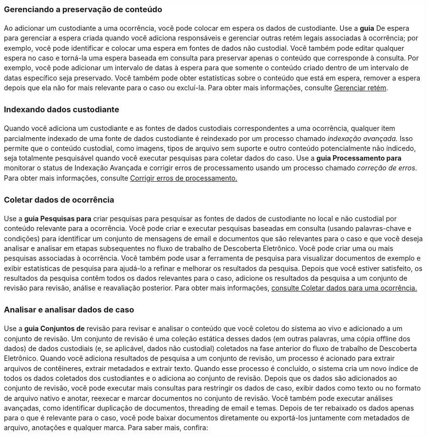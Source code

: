 ### <a name="managing-content-preservation"></a>Gerenciando a preservação de conteúdo

Ao adicionar um custodiante a uma ocorrência, você pode colocar em espera os dados de custodiante. Use a **guia** De espera para gerenciar a espera criada quando você adiciona responsáveis e gerenciar outras retém legais associadas à ocorrência; por exemplo, você pode identificar e colocar uma espera em fontes de dados não custodial. Você também pode editar qualquer espera no caso e torná-la uma espera baseada em consulta para preservar apenas o conteúdo que corresponde à consulta. Por exemplo, você pode adicionar um intervalo de datas à espera para que somente o conteúdo criado dentro de um intervalo de datas específico seja preservado. Você também pode obter estatísticas sobre o conteúdo que está em espera, remover a espera depois que ela não for mais relevante para o caso ou excluí-la. Para obter mais informações, consulte [Gerenciar retém](managing-holds.md).

### <a name="indexing-custodian-data"></a>Indexando dados custodiante

Quando você adiciona um custodiante e as fontes de dados custodiais correspondentes a uma ocorrência, qualquer item parcialmente indexado de uma fonte de dados custodiante é reindexado por um processo chamado *indexação avançada.* Isso permite que o conteúdo custodial, como imagens, tipos de arquivo sem suporte e outro conteúdo potencialmente não índicedo, seja totalmente pesquisável quando você executar pesquisas para coletar dados do caso. Use a **guia Processamento para** monitorar o status de Indexação Avançada e corrigir erros de processamento usando um processo chamado *correção de erros.* Para obter mais informações, consulte [Corrigir erros de processamento.](processing-data-for-case.md)

### <a name="collecting-case-data"></a>Coletar dados de ocorrência

Use a **guia Pesquisas para** criar pesquisas para pesquisar as fontes de dados de custodiante no local e não custodial por conteúdo relevante para a ocorrência. Você pode criar e executar pesquisas baseadas em consulta (usando palavras-chave e condições) para identificar um conjunto de mensagens de email e documentos que são relevantes para o caso e que você deseja analisar e analisar em etapas subsequentes no fluxo de trabalho de Descoberta Eletrônico. Você pode criar uma ou mais pesquisas associadas à ocorrência. Você também pode usar a ferramenta de pesquisa para visualizar documentos de exemplo e exibir estatísticas de pesquisa para ajudá-lo a refinar e melhorar os resultados da pesquisa. Depois que você estiver satisfeito, os resultados da pesquisa contêm todos os dados relevantes para o caso, adicione os resultados da pesquisa a um conjunto de revisão para revisão, análise e reavaliação posterior. Para obter mais informações, [consulte Coletar dados para uma ocorrência.](collecting-data-for-ediscovery.md)

### <a name="reviewing-and-analyzing-case-data"></a>Analisar e analisar dados de caso

Use a **guia Conjuntos de** revisão para revisar e analisar o conteúdo que você coletou do sistema ao vivo e adicionado a um conjunto de revisão. Um  conjunto de revisão é uma coleção estática desses dados (em outras palavras, uma cópia offline dos dados) de dados custodiais (e, se aplicável, dados não custodial) coletados na fase anterior do fluxo de trabalho de Descoberta Eletrônico. Quando você adiciona resultados de pesquisa a um conjunto de revisão, um processo é acionado para extrair arquivos de contêineres, extrair metadados e extrair texto. Quando esse processo é concluído, o sistema cria um novo índice de todos os dados coletados dos custodiantes e o adiciona ao conjunto de revisão. Depois que os dados são adicionados ao conjunto de revisão, você pode executar mais consultas para restringir os dados de caso, exibir dados como texto ou no formato de arquivo nativo e anotar, reexecar e marcar documentos no conjunto de revisão. Você também pode executar análises avançadas, como identificar duplicação de documentos, threading de email e temas. Depois de ter rebaixado os dados apenas para o que é relevante para o caso, você pode baixar documentos diretamente ou exportá-los juntamente com metadados de arquivo, anotações e qualquer marca. Para saber mais, confira:
